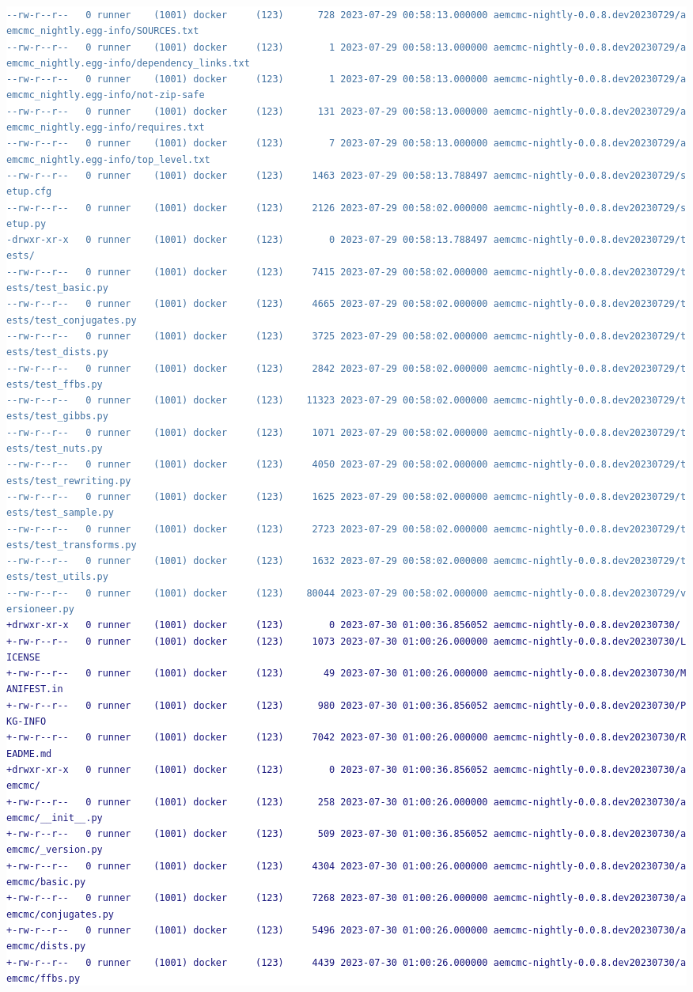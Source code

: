 ```diff
--rw-r--r--   0 runner    (1001) docker     (123)      728 2023-07-29 00:58:13.000000 aemcmc-nightly-0.0.8.dev20230729/aemcmc_nightly.egg-info/SOURCES.txt
--rw-r--r--   0 runner    (1001) docker     (123)        1 2023-07-29 00:58:13.000000 aemcmc-nightly-0.0.8.dev20230729/aemcmc_nightly.egg-info/dependency_links.txt
--rw-r--r--   0 runner    (1001) docker     (123)        1 2023-07-29 00:58:13.000000 aemcmc-nightly-0.0.8.dev20230729/aemcmc_nightly.egg-info/not-zip-safe
--rw-r--r--   0 runner    (1001) docker     (123)      131 2023-07-29 00:58:13.000000 aemcmc-nightly-0.0.8.dev20230729/aemcmc_nightly.egg-info/requires.txt
--rw-r--r--   0 runner    (1001) docker     (123)        7 2023-07-29 00:58:13.000000 aemcmc-nightly-0.0.8.dev20230729/aemcmc_nightly.egg-info/top_level.txt
--rw-r--r--   0 runner    (1001) docker     (123)     1463 2023-07-29 00:58:13.788497 aemcmc-nightly-0.0.8.dev20230729/setup.cfg
--rw-r--r--   0 runner    (1001) docker     (123)     2126 2023-07-29 00:58:02.000000 aemcmc-nightly-0.0.8.dev20230729/setup.py
-drwxr-xr-x   0 runner    (1001) docker     (123)        0 2023-07-29 00:58:13.788497 aemcmc-nightly-0.0.8.dev20230729/tests/
--rw-r--r--   0 runner    (1001) docker     (123)     7415 2023-07-29 00:58:02.000000 aemcmc-nightly-0.0.8.dev20230729/tests/test_basic.py
--rw-r--r--   0 runner    (1001) docker     (123)     4665 2023-07-29 00:58:02.000000 aemcmc-nightly-0.0.8.dev20230729/tests/test_conjugates.py
--rw-r--r--   0 runner    (1001) docker     (123)     3725 2023-07-29 00:58:02.000000 aemcmc-nightly-0.0.8.dev20230729/tests/test_dists.py
--rw-r--r--   0 runner    (1001) docker     (123)     2842 2023-07-29 00:58:02.000000 aemcmc-nightly-0.0.8.dev20230729/tests/test_ffbs.py
--rw-r--r--   0 runner    (1001) docker     (123)    11323 2023-07-29 00:58:02.000000 aemcmc-nightly-0.0.8.dev20230729/tests/test_gibbs.py
--rw-r--r--   0 runner    (1001) docker     (123)     1071 2023-07-29 00:58:02.000000 aemcmc-nightly-0.0.8.dev20230729/tests/test_nuts.py
--rw-r--r--   0 runner    (1001) docker     (123)     4050 2023-07-29 00:58:02.000000 aemcmc-nightly-0.0.8.dev20230729/tests/test_rewriting.py
--rw-r--r--   0 runner    (1001) docker     (123)     1625 2023-07-29 00:58:02.000000 aemcmc-nightly-0.0.8.dev20230729/tests/test_sample.py
--rw-r--r--   0 runner    (1001) docker     (123)     2723 2023-07-29 00:58:02.000000 aemcmc-nightly-0.0.8.dev20230729/tests/test_transforms.py
--rw-r--r--   0 runner    (1001) docker     (123)     1632 2023-07-29 00:58:02.000000 aemcmc-nightly-0.0.8.dev20230729/tests/test_utils.py
--rw-r--r--   0 runner    (1001) docker     (123)    80044 2023-07-29 00:58:02.000000 aemcmc-nightly-0.0.8.dev20230729/versioneer.py
+drwxr-xr-x   0 runner    (1001) docker     (123)        0 2023-07-30 01:00:36.856052 aemcmc-nightly-0.0.8.dev20230730/
+-rw-r--r--   0 runner    (1001) docker     (123)     1073 2023-07-30 01:00:26.000000 aemcmc-nightly-0.0.8.dev20230730/LICENSE
+-rw-r--r--   0 runner    (1001) docker     (123)       49 2023-07-30 01:00:26.000000 aemcmc-nightly-0.0.8.dev20230730/MANIFEST.in
+-rw-r--r--   0 runner    (1001) docker     (123)      980 2023-07-30 01:00:36.856052 aemcmc-nightly-0.0.8.dev20230730/PKG-INFO
+-rw-r--r--   0 runner    (1001) docker     (123)     7042 2023-07-30 01:00:26.000000 aemcmc-nightly-0.0.8.dev20230730/README.md
+drwxr-xr-x   0 runner    (1001) docker     (123)        0 2023-07-30 01:00:36.856052 aemcmc-nightly-0.0.8.dev20230730/aemcmc/
+-rw-r--r--   0 runner    (1001) docker     (123)      258 2023-07-30 01:00:26.000000 aemcmc-nightly-0.0.8.dev20230730/aemcmc/__init__.py
+-rw-r--r--   0 runner    (1001) docker     (123)      509 2023-07-30 01:00:36.856052 aemcmc-nightly-0.0.8.dev20230730/aemcmc/_version.py
+-rw-r--r--   0 runner    (1001) docker     (123)     4304 2023-07-30 01:00:26.000000 aemcmc-nightly-0.0.8.dev20230730/aemcmc/basic.py
+-rw-r--r--   0 runner    (1001) docker     (123)     7268 2023-07-30 01:00:26.000000 aemcmc-nightly-0.0.8.dev20230730/aemcmc/conjugates.py
+-rw-r--r--   0 runner    (1001) docker     (123)     5496 2023-07-30 01:00:26.000000 aemcmc-nightly-0.0.8.dev20230730/aemcmc/dists.py
+-rw-r--r--   0 runner    (1001) docker     (123)     4439 2023-07-30 01:00:26.000000 aemcmc-nightly-0.0.8.dev20230730/aemcmc/ffbs.py
```